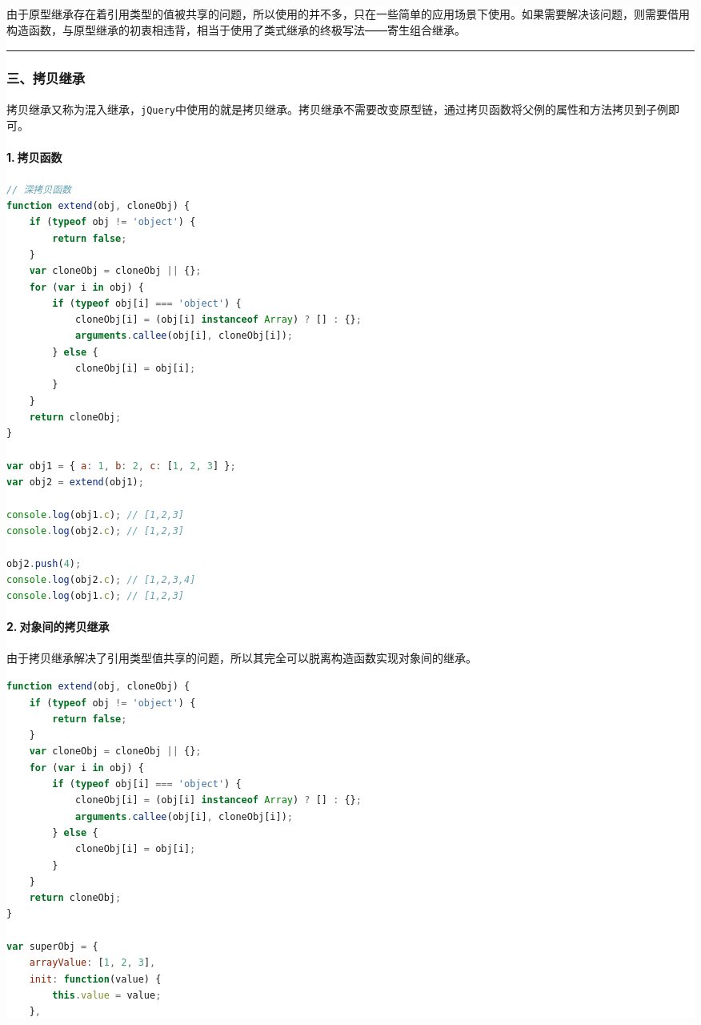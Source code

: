 由于原型继承存在着引用类型的值被共享的问题，所以使用的并不多，只在一些简单的应用场景下使用。如果需要解决该问题，则需要借用构造函数，与原型继承的初衷相违背，相当于使用了类式继承的终极写法——寄生组合继承。

---

### 三、拷贝继承

拷贝继承又称为混入继承，`jQuery`中使用的就是拷贝继承。拷贝继承不需要改变原型链，通过拷贝函数将父例的属性和方法拷贝到子例即可。

#### 1. 拷贝函数

```javascript
// 深拷贝函数
function extend(obj, cloneObj) {
    if (typeof obj != 'object') {
        return false;
    }
    var cloneObj = cloneObj || {};
    for (var i in obj) {
        if (typeof obj[i] === 'object') {
            cloneObj[i] = (obj[i] instanceof Array) ? [] : {};
            arguments.callee(obj[i], cloneObj[i]);
        } else {
            cloneObj[i] = obj[i];
        }
    }
    return cloneObj;
}

var obj1 = { a: 1, b: 2, c: [1, 2, 3] };
var obj2 = extend(obj1);

console.log(obj1.c); // [1,2,3]
console.log(obj2.c); // [1,2,3]

obj2.push(4);
console.log(obj2.c); // [1,2,3,4]
console.log(obj1.c); // [1,2,3]
```

#### 2. 对象间的拷贝继承

由于拷贝继承解决了引用类型值共享的问题，所以其完全可以脱离构造函数实现对象间的继承。

```javascript
function extend(obj, cloneObj) {
    if (typeof obj != 'object') {
        return false;
    }
    var cloneObj = cloneObj || {};
    for (var i in obj) {
        if (typeof obj[i] === 'object') {
            cloneObj[i] = (obj[i] instanceof Array) ? [] : {};
            arguments.callee(obj[i], cloneObj[i]);
        } else {
            cloneObj[i] = obj[i];
        }
    }
    return cloneObj;
}

var superObj = {
    arrayValue: [1, 2, 3],
    init: function(value) {
        this.value = value;
    },
```